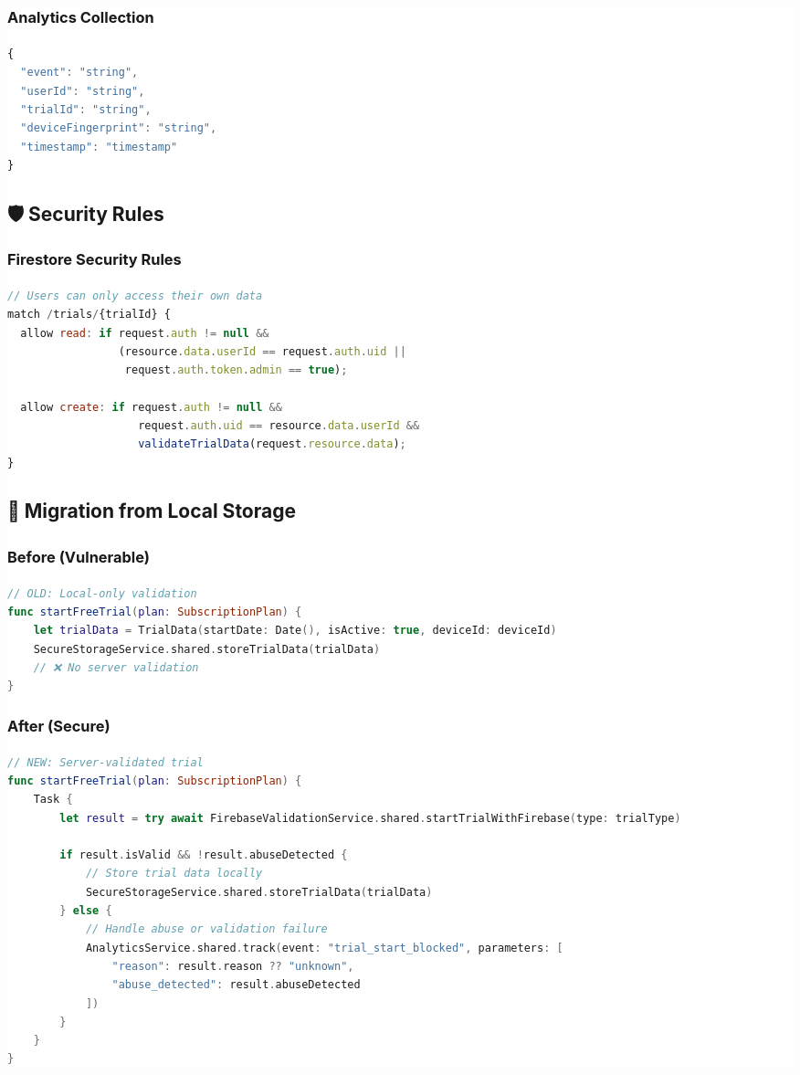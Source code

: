 ### Analytics Collection
```javascript
{
  "event": "string",
  "userId": "string",
  "trialId": "string",
  "deviceFingerprint": "string",
  "timestamp": "timestamp"
}
```

## 🛡️ Security Rules

### Firestore Security Rules
```javascript
// Users can only access their own data
match /trials/{trialId} {
  allow read: if request.auth != null && 
                 (resource.data.userId == request.auth.uid || 
                  request.auth.token.admin == true);
  
  allow create: if request.auth != null && 
                    request.auth.uid == resource.data.userId &&
                    validateTrialData(request.resource.data);
}
```

## 🔄 Migration from Local Storage

### Before (Vulnerable)
```swift
// OLD: Local-only validation
func startFreeTrial(plan: SubscriptionPlan) {
    let trialData = TrialData(startDate: Date(), isActive: true, deviceId: deviceId)
    SecureStorageService.shared.storeTrialData(trialData)
    // ❌ No server validation
}
```

### After (Secure)
```swift
// NEW: Server-validated trial
func startFreeTrial(plan: SubscriptionPlan) {
    Task {
        let result = try await FirebaseValidationService.shared.startTrialWithFirebase(type: trialType)
        
        if result.isValid && !result.abuseDetected {
            // Store trial data locally
            SecureStorageService.shared.storeTrialData(trialData)
        } else {
            // Handle abuse or validation failure
            AnalyticsService.shared.track(event: "trial_start_blocked", parameters: [
                "reason": result.reason ?? "unknown",
                "abuse_detected": result.abuseDetected
            ])
        }
    }
}
```
